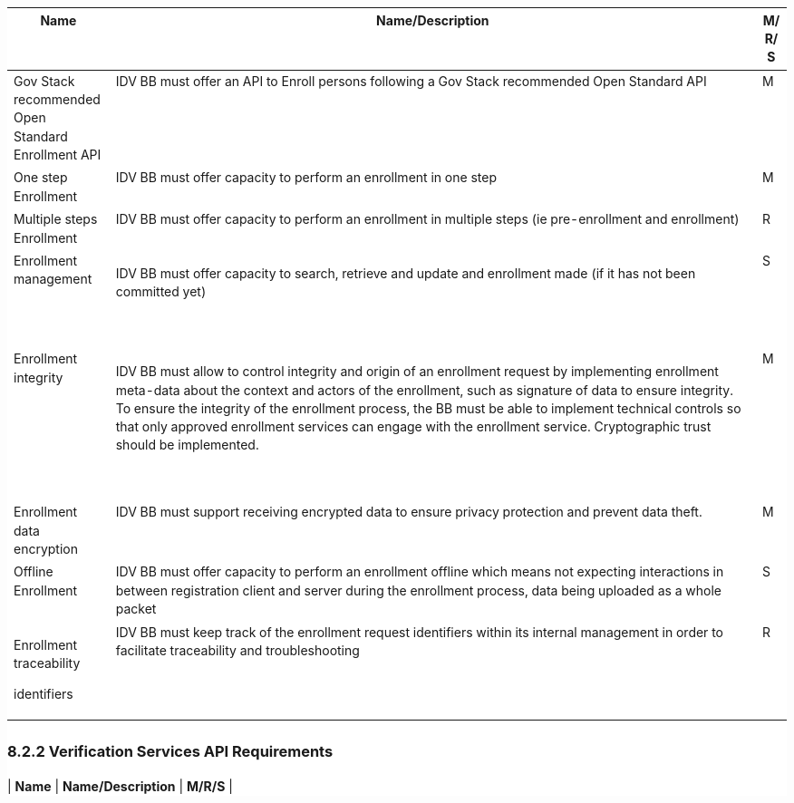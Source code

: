 | **Name**                                           | **Name/Description**                                                                                                                                                                                                                                                                                                                                                                                                                                                 | **M/R/S** |
| -------------------------------------------------- | -------------------------------------------------------------------------------------------------------------------------------------------------------------------------------------------------------------------------------------------------------------------------------------------------------------------------------------------------------------------------------------------------------------------------------------------------------------------- | --------- |
| Gov Stack recommended Open Standard Enrollment API | IDV BB must offer an API to Enroll persons following a Gov Stack recommended Open Standard API                                                                                                                                                                                                                                                                                                                                                                       | M         |
| One step Enrollment                                | IDV BB must offer capacity to perform an enrollment in one step                                                                                                                                                                                                                                                                                                                                                                                                      | M         |
| Multiple steps Enrollment                          | IDV BB must offer capacity to perform an enrollment in multiple steps (ie pre-enrollment and enrollment)                                                                                                                                                                                                                                                                                                                                                             | R         |
| Enrollment management                              | <p>IDV BB must offer capacity to search, retrieve and update and enrollment made (if it has not been committed yet)</p><p><br></p>                                                                                                                                                                                                                                                                                                                                   | S         |
| Enrollment integrity                               | <p>IDV BB must allow to control integrity and origin of an enrollment request by implementing enrollment meta-data about the context and actors of the enrollment, such as signature of data to ensure integrity. To ensure the integrity of the enrollment process, the BB must be able to implement technical controls so that only approved enrollment services can engage with the enrollment service. Cryptographic trust should be implemented.</p><p><br></p> | M         |
| Enrollment data encryption                         | IDV BB must support receiving encrypted data to ensure privacy protection and prevent data theft.                                                                                                                                                                                                                                                                                                                                                                    | M         |
| Offline Enrollment                                 | IDV BB must offer capacity to perform an enrollment offline which means not expecting interactions in between registration client and server during the enrollment process, data being uploaded as a whole packet                                                                                                                                                                                                                                                    | S         |
| <p>Enrollment traceability</p><p>identifiers</p>   | IDV BB must keep track of the enrollment request identifiers within its internal management in order to facilitate traceability and troubleshooting                                                                                                                                                                                                                                                                                                                  | R         |

### 8.2.2 Verification Services API Requirements

| **Name**                                                      | **Name/Description**                                                                                                                                                                                                                                                                                                                                                                                                            | **M/R/S** |